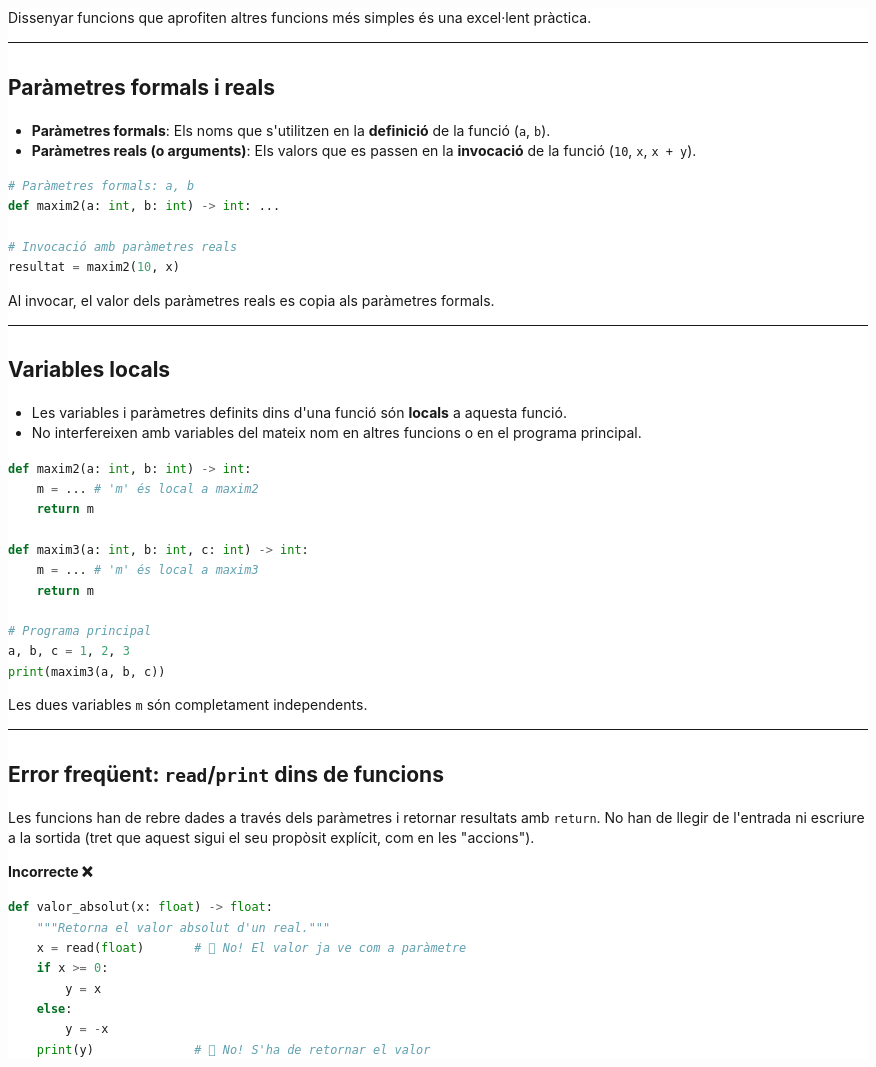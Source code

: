 Dissenyar funcions que aprofiten altres funcions més simples és una excel·lent pràctica.

---

## Paràmetres formals i reals

  - **Paràmetres formals**: Els noms que s'utilitzen en la **definició** de la funció (`a`, `b`).
  - **Paràmetres reals (o arguments)**: Els valors que es passen en la **invocació** de la funció (`10`, `x`, `x + y`).


```python
# Paràmetres formals: a, b
def maxim2(a: int, b: int) -> int: ...

# Invocació amb paràmetres reals
resultat = maxim2(10, x)
```

Al invocar, el valor dels paràmetres reals es copia als paràmetres formals.

---

## Variables locals

  - Les variables i paràmetres definits dins d'una funció són **locals** a aquesta funció.
  - No interfereixen amb variables del mateix nom en altres funcions o en el programa principal.


```python
def maxim2(a: int, b: int) -> int:
    m = ... # 'm' és local a maxim2
    return m

def maxim3(a: int, b: int, c: int) -> int:
    m = ... # 'm' és local a maxim3
    return m

# Programa principal
a, b, c = 1, 2, 3
print(maxim3(a, b, c))
```

Les dues variables `m` són completament independents.

---

## Error freqüent: `read`/`print` dins de funcions

Les funcions han de rebre dades a través dels paràmetres i retornar resultats amb `return`. No han de llegir de l'entrada ni escriure a la sortida (tret que aquest sigui el seu propòsit explícit, com en les "accions").

**Incorrecte ❌**

```python
def valor_absolut(x: float) -> float:
    """Retorna el valor absolut d'un real."""
    x = read(float)       # 😬 No! El valor ja ve com a paràmetre
    if x >= 0:
        y = x
    else:
        y = -x
    print(y)              # 😬 No! S'ha de retornar el valor
```
